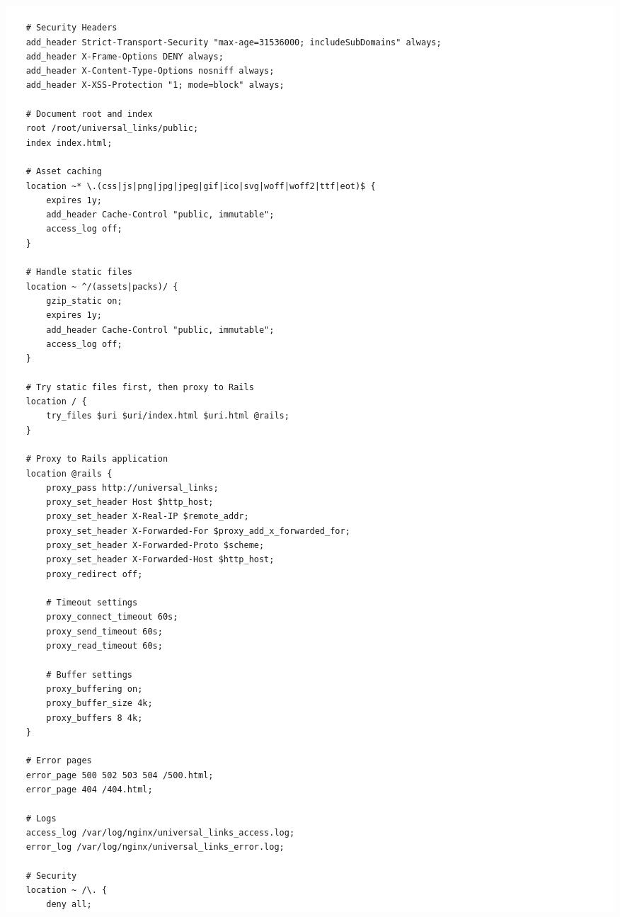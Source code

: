 ```nginx

    # Security Headers
    add_header Strict-Transport-Security "max-age=31536000; includeSubDomains" always;
    add_header X-Frame-Options DENY always;
    add_header X-Content-Type-Options nosniff always;
    add_header X-XSS-Protection "1; mode=block" always;

    # Document root and index
    root /root/universal_links/public;
    index index.html;

    # Asset caching
    location ~* \.(css|js|png|jpg|jpeg|gif|ico|svg|woff|woff2|ttf|eot)$ {
        expires 1y;
        add_header Cache-Control "public, immutable";
        access_log off;
    }

    # Handle static files
    location ~ ^/(assets|packs)/ {
        gzip_static on;
        expires 1y;
        add_header Cache-Control "public, immutable";
        access_log off;
    }

    # Try static files first, then proxy to Rails
    location / {
        try_files $uri $uri/index.html $uri.html @rails;
    }

    # Proxy to Rails application
    location @rails {
        proxy_pass http://universal_links;
        proxy_set_header Host $http_host;
        proxy_set_header X-Real-IP $remote_addr;
        proxy_set_header X-Forwarded-For $proxy_add_x_forwarded_for;
        proxy_set_header X-Forwarded-Proto $scheme;
        proxy_set_header X-Forwarded-Host $http_host;
        proxy_redirect off;
        
        # Timeout settings
        proxy_connect_timeout 60s;
        proxy_send_timeout 60s;
        proxy_read_timeout 60s;
        
        # Buffer settings
        proxy_buffering on;
        proxy_buffer_size 4k;
        proxy_buffers 8 4k;
    }

    # Error pages
    error_page 500 502 503 504 /500.html;
    error_page 404 /404.html;

    # Logs
    access_log /var/log/nginx/universal_links_access.log;
    error_log /var/log/nginx/universal_links_error.log;

    # Security
    location ~ /\. {
        deny all;
```